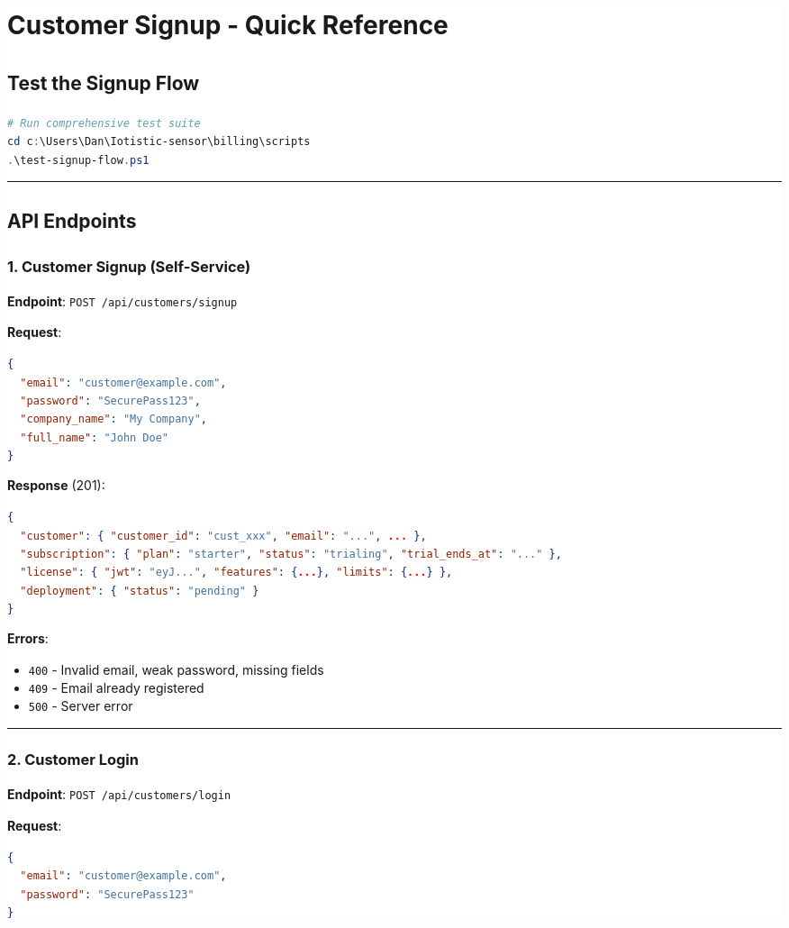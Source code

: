 # Customer Signup - Quick Reference

## Test the Signup Flow

```powershell
# Run comprehensive test suite
cd c:\Users\Dan\Iotistic-sensor\billing\scripts
.\test-signup-flow.ps1
```

---

## API Endpoints

### 1. Customer Signup (Self-Service)

**Endpoint**: `POST /api/customers/signup`

**Request**:
```json
{
  "email": "customer@example.com",
  "password": "SecurePass123",
  "company_name": "My Company",
  "full_name": "John Doe"
}
```

**Response** (201):
```json
{
  "customer": { "customer_id": "cust_xxx", "email": "...", ... },
  "subscription": { "plan": "starter", "status": "trialing", "trial_ends_at": "..." },
  "license": { "jwt": "eyJ...", "features": {...}, "limits": {...} },
  "deployment": { "status": "pending" }
}
```

**Errors**:
- `400` - Invalid email, weak password, missing fields
- `409` - Email already registered
- `500` - Server error

---

### 2. Customer Login

**Endpoint**: `POST /api/customers/login`

**Request**:
```json
{
  "email": "customer@example.com",
  "password": "SecurePass123"
}
```

